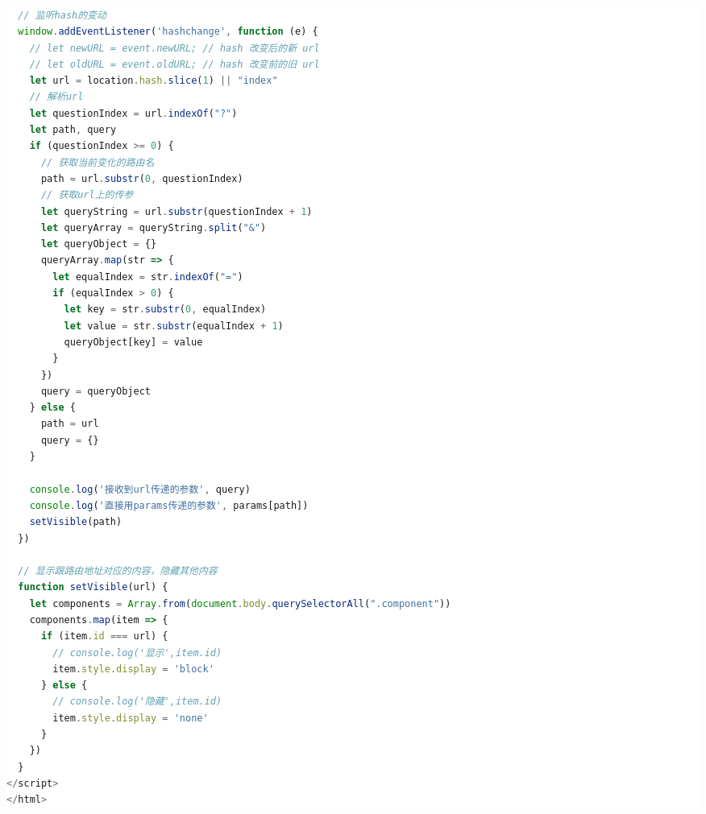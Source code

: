 ```javascript
  // 监听hash的变动
  window.addEventListener('hashchange', function (e) {
    // let newURL = event.newURL; // hash 改变后的新 url
    // let oldURL = event.oldURL; // hash 改变前的旧 url
    let url = location.hash.slice(1) || "index"
    // 解析url
    let questionIndex = url.indexOf("?")
    let path, query
    if (questionIndex >= 0) {
      // 获取当前变化的路由名
      path = url.substr(0, questionIndex)
      // 获取url上的传参
      let queryString = url.substr(questionIndex + 1)
      let queryArray = queryString.split("&")
      let queryObject = {}
      queryArray.map(str => {
        let equalIndex = str.indexOf("=")
        if (equalIndex > 0) {
          let key = str.substr(0, equalIndex)
          let value = str.substr(equalIndex + 1)
          queryObject[key] = value
        }
      })
      query = queryObject
    } else {
      path = url
      query = {}
    }

    console.log('接收到url传递的参数', query)
    console.log('直接用params传递的参数', params[path])
    setVisible(path)
  })

  // 显示跟路由地址对应的内容，隐藏其他内容
  function setVisible(url) {
    let components = Array.from(document.body.querySelectorAll(".component"))
    components.map(item => {
      if (item.id === url) {
        // console.log('显示',item.id)
        item.style.display = 'block'
      } else {
        // console.log('隐藏',item.id)
        item.style.display = 'none'
      }
    })
  }
</script>
</html>
```
